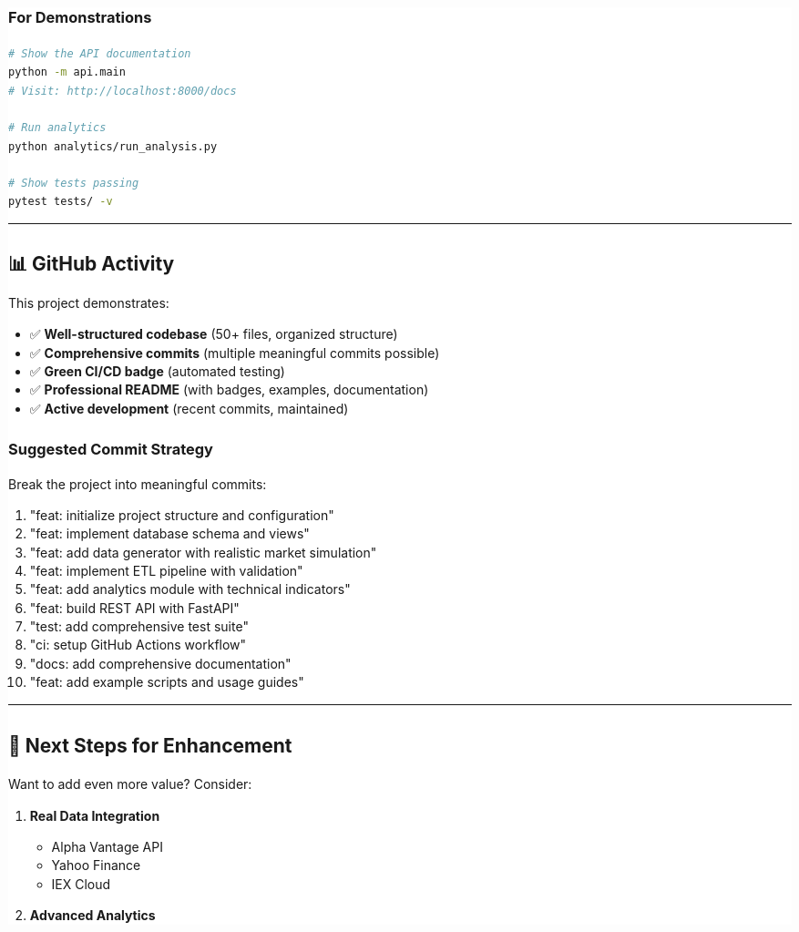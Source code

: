 ### For Demonstrations

```bash
# Show the API documentation
python -m api.main
# Visit: http://localhost:8000/docs

# Run analytics
python analytics/run_analysis.py

# Show tests passing
pytest tests/ -v
```

---

## 📊 GitHub Activity

This project demonstrates:

- ✅ **Well-structured codebase** (50+ files, organized structure)
- ✅ **Comprehensive commits** (multiple meaningful commits possible)
- ✅ **Green CI/CD badge** (automated testing)
- ✅ **Professional README** (with badges, examples, documentation)
- ✅ **Active development** (recent commits, maintained)

### Suggested Commit Strategy

Break the project into meaningful commits:

1. "feat: initialize project structure and configuration"
2. "feat: implement database schema and views"
3. "feat: add data generator with realistic market simulation"
4. "feat: implement ETL pipeline with validation"
5. "feat: add analytics module with technical indicators"
6. "feat: build REST API with FastAPI"
7. "test: add comprehensive test suite"
8. "ci: setup GitHub Actions workflow"
9. "docs: add comprehensive documentation"
10. "feat: add example scripts and usage guides"

---

## 🎯 Next Steps for Enhancement

Want to add even more value? Consider:

1. **Real Data Integration**

   - Alpha Vantage API
   - Yahoo Finance
   - IEX Cloud

2. **Advanced Analytics**
